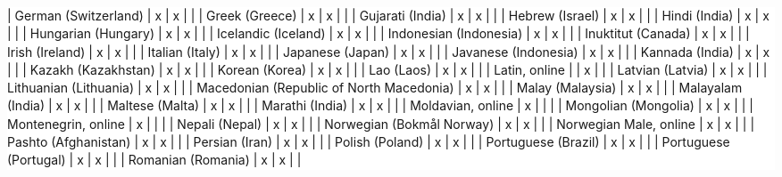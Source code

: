 | German (Switzerland)                          | x            | x          |             |
| Greek (Greece)                                | x            | x          |             |
| Gujarati (India)                              | x            | x          |             |
| Hebrew (Israel)                               | x            | x          |             |
| Hindi (India)                                 | x            | x          |             |
| Hungarian (Hungary)                           | x            | x          |             |
| Icelandic (Iceland)                           | x            | x          |             |
| Indonesian (Indonesia)                        | x            | x          |             |
| Inuktitut (Canada)                            | x            | x          |             |
| Irish (Ireland)                               | x            | x          |             |
| Italian (Italy)                               | x            | x          |             |
| Japanese (Japan)                              | x            | x          |             |
| Javanese (Indonesia)                          | x            | x          |             |
| Kannada (India)                               | x            | x          |             |
| Kazakh (Kazakhstan)                           | x            | x          |             |
| Korean (Korea)                                | x            | x          |             |
| Lao (Laos)                                    | x            | x          |             |
| Latin, online                                 |              | x          |             |
| Latvian (Latvia)                              | x            | x          |             |
| Lithuanian (Lithuania)                        | x            | x          |             |
| Macedonian (Republic of North Macedonia)      | x            | x          |             |
| Malay (Malaysia)                              | x            | x          |             |
| Malayalam (India)                             | x            | x          |             |
| Maltese (Malta)                               | x            | x          |             |
| Marathi (India)                               | x            | x          |             |
| Moldavian, online                             | x            |            |             |
| Mongolian (Mongolia)                          | x            | x          |             |
| Montenegrin, online                           | x            |            |             |
| Nepali (Nepal)                                | x            | x          |             |
| Norwegian (Bokmål Norway)                     | x            | x          |             |
| Norwegian Male, online                        | x            | x          |             |
| Pashto (Afghanistan)                          | x            | x          |             |
| Persian (Iran)                                | x            | x          |             |
| Polish (Poland)                               | x            | x          |             |
| Portuguese (Brazil)                           | x            | x          |             |
| Portuguese (Portugal)                         | x            | x          |             |
| Romanian (Romania)                            | x            | x          |             |